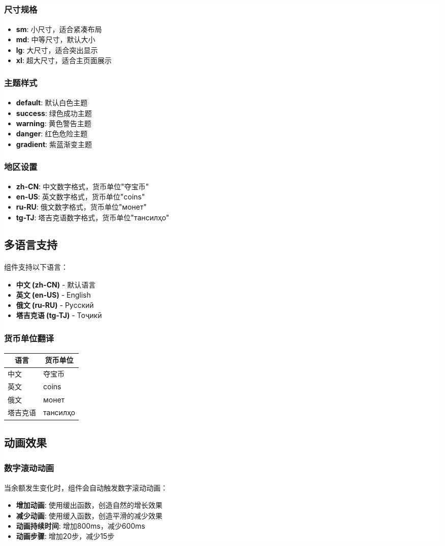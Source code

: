 ### 尺寸规格

- **sm**: 小尺寸，适合紧凑布局
- **md**: 中等尺寸，默认大小
- **lg**: 大尺寸，适合突出显示
- **xl**: 超大尺寸，适合主页面展示

### 主题样式

- **default**: 默认白色主题
- **success**: 绿色成功主题
- **warning**: 黄色警告主题
- **danger**: 红色危险主题
- **gradient**: 紫蓝渐变主题

### 地区设置

- **zh-CN**: 中文数字格式，货币单位"夺宝币"
- **en-US**: 英文数字格式，货币单位"coins"
- **ru-RU**: 俄文数字格式，货币单位"монет"
- **tg-TJ**: 塔吉克语数字格式，货币单位"тансилҳо"

## 多语言支持

组件支持以下语言：
- **中文 (zh-CN)** - 默认语言
- **英文 (en-US)** - English
- **俄文 (ru-RU)** - Русский
- **塔吉克语 (tg-TJ)** - Тоҷикӣ

### 货币单位翻译

| 语言 | 货币单位 |
|------|----------|
| 中文 | 夺宝币 |
| 英文 | coins |
| 俄文 | монет |
| 塔吉克语 | тансилҳо |

## 动画效果

### 数字滚动动画
当余额发生变化时，组件会自动触发数字滚动动画：
- **增加动画**: 使用缓出函数，创造自然的增长效果
- **减少动画**: 使用缓入函数，创造平滑的减少效果
- **动画持续时间**: 增加800ms，减少600ms
- **动画步骤**: 增加20步，减少15步
